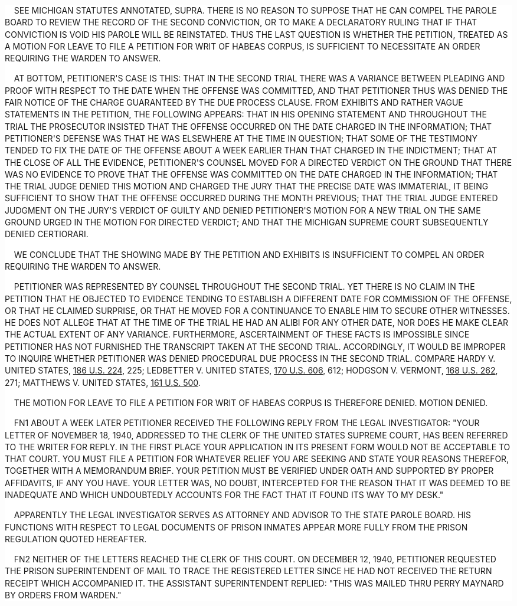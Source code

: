     SEE MICHIGAN STATUTES ANNOTATED, SUPRA.  THERE IS NO REASON TO SUPPOSE THAT HE CAN COMPEL THE PAROLE BOARD TO REVIEW THE RECORD OF THE SECOND CONVICTION, OR TO MAKE A DECLARATORY RULING THAT IF THAT CONVICTION IS VOID HIS PAROLE WILL BE REINSTATED.  THUS THE LAST QUESTION IS WHETHER THE PETITION, TREATED AS A MOTION FOR LEAVE TO FILE A PETITION FOR WRIT OF HABEAS CORPUS, IS SUFFICIENT TO NECESSITATE AN ORDER REQUIRING THE WARDEN TO ANSWER.

    AT BOTTOM, PETITIONER'S CASE IS THIS:  THAT IN THE SECOND TRIAL THERE WAS A VARIANCE BETWEEN PLEADING AND PROOF WITH RESPECT TO THE DATE WHEN THE OFFENSE WAS COMMITTED, AND THAT PETITIONER THUS WAS DENIED THE FAIR NOTICE OF THE CHARGE GUARANTEED BY THE DUE PROCESS CLAUSE.  FROM EXHIBITS AND RATHER VAGUE STATEMENTS IN THE PETITION, THE FOLLOWING APPEARS:  THAT IN HIS OPENING STATEMENT AND THROUGHOUT THE TRIAL THE PROSECUTOR INSISTED THAT THE OFFENSE OCCURRED ON THE DATE CHARGED IN THE INFORMATION; THAT PETITIONER'S DEFENSE WAS THAT HE WAS ELSEWHERE AT THE TIME IN QUESTION; THAT SOME OF THE TESTIMONY TENDED TO FIX THE DATE OF THE OFFENSE ABOUT A WEEK EARLIER THAN THAT CHARGED IN THE INDICTMENT; THAT AT THE CLOSE OF ALL THE EVIDENCE, PETITIONER'S COUNSEL MOVED FOR A DIRECTED VERDICT ON THE GROUND THAT THERE WAS NO EVIDENCE TO PROVE THAT THE OFFENSE WAS COMMITTED ON THE DATE CHARGED IN THE INFORMATION; THAT THE TRIAL JUDGE DENIED THIS MOTION AND CHARGED THE JURY THAT THE PRECISE DATE WAS IMMATERIAL, IT BEING SUFFICIENT TO SHOW THAT THE OFFENSE OCCURRED DURING THE MONTH PREVIOUS; THAT THE TRIAL JUDGE ENTERED JUDGMENT ON THE JURY'S VERDICT OF GUILTY AND DENIED PETITIONER'S MOTION FOR A NEW TRIAL ON THE SAME GROUND URGED IN THE MOTION FOR DIRECTED VERDICT; AND THAT THE MICHIGAN SUPREME COURT SUBSEQUENTLY DENIED CERTIORARI.

    WE CONCLUDE THAT THE SHOWING MADE BY THE PETITION AND EXHIBITS IS INSUFFICIENT TO COMPEL AN ORDER REQUIRING THE WARDEN TO ANSWER.

    PETITIONER WAS REPRESENTED BY COUNSEL THROUGHOUT THE SECOND TRIAL.  YET THERE IS NO CLAIM IN THE PETITION THAT HE OBJECTED TO EVIDENCE TENDING TO ESTABLISH A DIFFERENT DATE FOR COMMISSION OF THE OFFENSE, OR THAT HE CLAIMED SURPRISE, OR THAT HE MOVED FOR A CONTINUANCE TO ENABLE HIM TO SECURE OTHER WITNESSES.  HE DOES NOT ALLEGE THAT AT THE TIME OF THE TRIAL HE HAD AN ALIBI FOR ANY OTHER DATE, NOR DOES HE MAKE CLEAR THE ACTUAL EXTENT OF ANY VARIANCE.  FURTHERMORE, ASCERTAINMENT OF THESE FACTS IS IMPOSSIBLE SINCE PETITIONER HAS NOT FURNISHED THE TRANSCRIPT TAKEN AT THE SECOND TRIAL.  ACCORDINGLY, IT WOULD BE IMPROPER TO INQUIRE WHETHER PETITIONER WAS DENIED PROCEDURAL DUE PROCESS IN THE SECOND TRIAL.  COMPARE HARDY V. UNITED STATES, [186 U.S. 224][/us/courts/scotus/usReporter/186/224], 225; LEDBETTER V. UNITED STATES, [170 U.S. 606][/us/courts/scotus/usReporter/170/606], 612; HODGSON V. VERMONT, [168 U.S. 262][/us/courts/scotus/usReporter/168/262], 271; MATTHEWS V. UNITED STATES, [161 U.S. 500][/us/courts/scotus/usReporter/161/500].

    THE MOTION FOR LEAVE TO FILE A PETITION FOR WRIT OF HABEAS CORPUS IS THEREFORE DENIED.  MOTION DENIED.

    FN1  ABOUT A WEEK LATER PETITIONER RECEIVED THE FOLLOWING REPLY FROM THE LEGAL INVESTIGATOR: "YOUR LETTER OF NOVEMBER 18, 1940, ADDRESSED TO THE CLERK OF THE UNITED STATES SUPREME COURT, HAS BEEN REFERRED TO THE WRITER FOR REPLY.  IN THE FIRST PLACE YOUR APPLICATION IN ITS PRESENT FORM WOULD NOT BE ACCEPTABLE TO THAT COURT.  YOU MUST FILE A PETITION FOR WHATEVER RELIEF YOU ARE SEEKING AND STATE YOUR REASONS THEREFOR, TOGETHER WITH A MEMORANDUM BRIEF.  YOUR PETITION MUST BE VERIFIED UNDER OATH AND SUPPORTED BY PROPER AFFIDAVITS, IF ANY YOU HAVE.  YOUR LETTER WAS, NO DOUBT, INTERCEPTED FOR THE REASON THAT IT WAS DEEMED TO BE INADEQUATE AND WHICH UNDOUBTEDLY ACCOUNTS FOR THE FACT THAT IT FOUND ITS WAY TO MY DESK."

    APPARENTLY THE LEGAL INVESTIGATOR SERVES AS ATTORNEY AND ADVISOR TO THE STATE PAROLE BOARD.  HIS FUNCTIONS WITH RESPECT TO LEGAL DOCUMENTS OF PRISON INMATES APPEAR MORE FULLY FROM THE PRISON REGULATION QUOTED HEREAFTER.

    FN2  NEITHER OF THE LETTERS REACHED THE CLERK OF THIS COURT.  ON DECEMBER 12, 1940, PETITIONER REQUESTED THE PRISON SUPERINTENDENT OF MAIL TO TRACE THE REGISTERED LETTER SINCE HE HAD NOT RECEIVED THE RETURN RECEIPT WHICH ACCOMPANIED IT.  THE ASSISTANT SUPERINTENDENT REPLIED:  "THIS WAS MAILED THRU PERRY MAYNARD BY ORDERS FROM WARDEN."


[/us/courts/scotus/usReporter/312/546]: https://publicdocs.github.io/go/links?ns=uslm-x&ref=%2Fus%2Fcourts%2Fscotus%2FusReporter%2F312%2F546
[/us/courts/scotus/usReporter/269/341]: https://publicdocs.github.io/go/links?ns=uslm-x&ref=%2Fus%2Fcourts%2Fscotus%2FusReporter%2F269%2F341
[/us/courts/scotus/usReporter/185/148]: https://publicdocs.github.io/go/links?ns=uslm-x&ref=%2Fus%2Fcourts%2Fscotus%2FusReporter%2F185%2F148
[/us/courts/scotus/usReporter/177/442]: https://publicdocs.github.io/go/links?ns=uslm-x&ref=%2Fus%2Fcourts%2Fscotus%2FusReporter%2F177%2F442
[/us/courts/scotus/usReporter/293/131]: https://publicdocs.github.io/go/links?ns=uslm-x&ref=%2Fus%2Fcourts%2Fscotus%2FusReporter%2F293%2F131
[/us/courts/scotus/usReporter/151/242]: https://publicdocs.github.io/go/links?ns=uslm-x&ref=%2Fus%2Fcourts%2Fscotus%2FusReporter%2F151%2F242
[/us/courts/scotus/usReporter/186/224]: https://publicdocs.github.io/go/links?ns=uslm-x&ref=%2Fus%2Fcourts%2Fscotus%2FusReporter%2F186%2F224
[/us/courts/scotus/usReporter/170/606]: https://publicdocs.github.io/go/links?ns=uslm-x&ref=%2Fus%2Fcourts%2Fscotus%2FusReporter%2F170%2F606
[/us/courts/scotus/usReporter/168/262]: https://publicdocs.github.io/go/links?ns=uslm-x&ref=%2Fus%2Fcourts%2Fscotus%2FusReporter%2F168%2F262
[/us/courts/scotus/usReporter/161/500]: https://publicdocs.github.io/go/links?ns=uslm-x&ref=%2Fus%2Fcourts%2Fscotus%2FusReporter%2F161%2F500